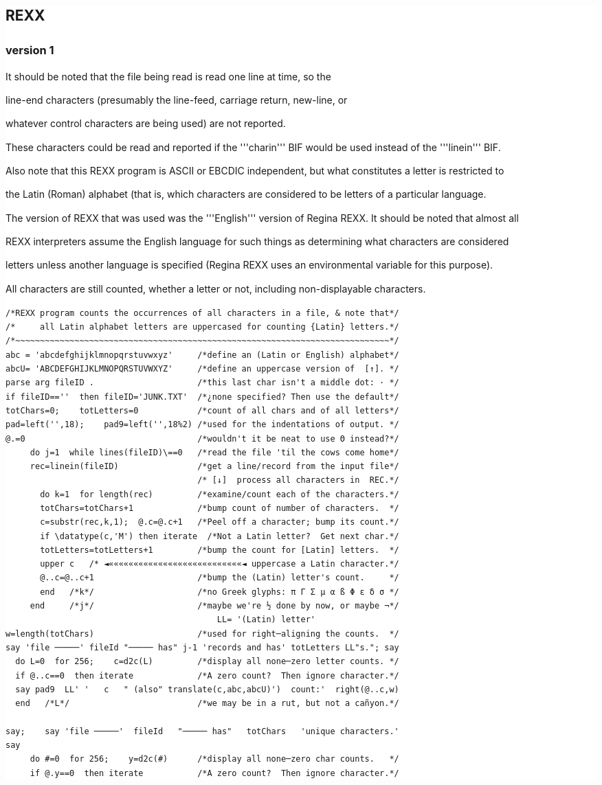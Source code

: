 

## REXX


### version 1

It should be noted that the file being read is read one line at time, so the

line-end characters (presumably the line-feed, carriage return, new-line, or

whatever control characters are being used) are not reported. 

These characters could be read and reported if the   '''charin'''   BIF would be used instead of the   '''linein'''   BIF. 


Also note that this REXX program is ASCII or EBCDIC independent, but what constitutes a letter is restricted to

the Latin (Roman) alphabet (that is, which characters are considered to be letters of a particular language.
 
The version of REXX that was used was the '''English''' version of Regina REXX.   It should be noted that almost all

REXX interpreters assume the English language for such things as determining what characters are considered

letters unless another language is specified   (Regina REXX uses an environmental variable for this purpose). 

All characters are still counted, whether a letter or not, including non-displayable characters.

```rexx
/*REXX program counts the occurrences of all characters in a file, & note that*/
/*     all Latin alphabet letters are uppercased for counting {Latin} letters.*/
/*~~~~~~~~~~~~~~~~~~~~~~~~~~~~~~~~~~~~~~~~~~~~~~~~~~~~~~~~~~~~~~~~~~~~~~~~~~~~*/
abc = 'abcdefghijklmnopqrstuvwxyz'     /*define an (Latin or English) alphabet*/
abcU= 'ABCDEFGHIJKLMNOPQRSTUVWXYZ'     /*define an uppercase version of  [↑]. */
parse arg fileID .                     /*this last char isn't a middle dot: · */
if fileID==''  then fileID='JUNK.TXT'  /*¿none specified? Then use the default*/
totChars=0;    totLetters=0            /*count of all chars and of all letters*/
pad=left('',18);    pad9=left('',18%2) /*used for the indentations of output. */
@.=0                                   /*wouldn't it be neat to use Θ instead?*/
     do j=1  while lines(fileID)\==0   /*read the file 'til the cows come home*/
     rec=linein(fileID)                /*get a line/record from the input file*/
                                       /* [↓]  process all characters in  REC.*/
       do k=1  for length(rec)         /*examine/count each of the characters.*/
       totChars=totChars+1             /*bump count of number of characters.  */
       c=substr(rec,k,1);  @.c=@.c+1   /*Peel off a character; bump its count.*/
       if \datatype(c,'M') then iterate  /*Not a Latin letter?  Get next char.*/
       totLetters=totLetters+1         /*bump the count for [Latin] letters.  */
       upper c   /* ◄«««««««««««««««««««««««««««◄ uppercase a Latin character.*/
       @..c=@..c+1                     /*bump the (Latin) letter's count.     */
       end   /*k*/                     /*no Greek glyphs: π Γ Σ µ α ß Φ ε δ σ */
     end     /*j*/                     /*maybe we're ½ done by now, or maybe ¬*/
                                           LL= '(Latin) letter'
w=length(totChars)                     /*used for right─aligning the counts.  */
say 'file ─────' fileId "───── has" j-1 'records and has' totLetters LL"s."; say
  do L=0  for 256;    c=d2c(L)         /*display all none─zero letter counts. */
  if @..c==0  then iterate             /*A zero count?  Then ignore character.*/
  say pad9  LL' '   c   " (also" translate(c,abc,abcU)')  count:'  right(@..c,w)
  end   /*L*/                          /*we may be in a rut, but not a cañyon.*/

say;    say 'file ─────'  fileId   "───── has"   totChars   'unique characters.'
say
     do #=0  for 256;    y=d2c(#)      /*display all none─zero char counts.   */
     if @.y==0  then iterate           /*A zero count?  Then ignore character.*/
```